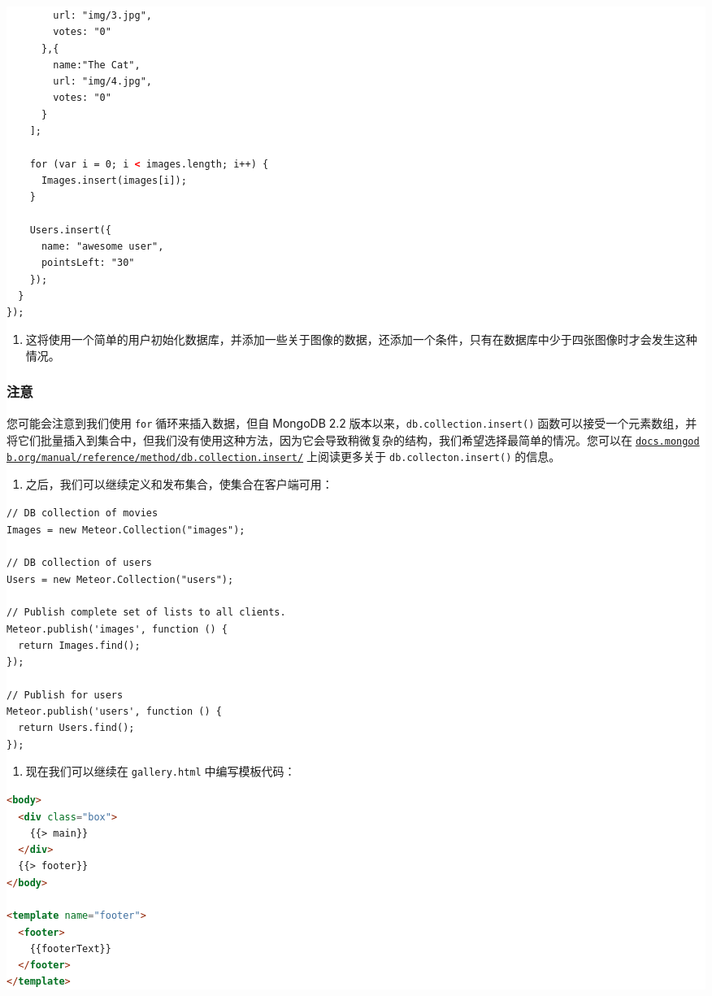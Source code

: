 ```html
        url: "img/3.jpg",
        votes: "0"
      },{
        name:"The Cat",
        url: "img/4.jpg",
        votes: "0"
      }
    ];

    for (var i = 0; i < images.length; i++) {
      Images.insert(images[i]);
    }

    Users.insert({
      name: "awesome user",
      pointsLeft: "30"
    });
  }
});
```

1.  这将使用一个简单的用户初始化数据库，并添加一些关于图像的数据，还添加一个条件，只有在数据库中少于四张图像时才会发生这种情况。

### 注意

您可能会注意到我们使用 `for` 循环来插入数据，但自 MongoDB 2.2 版本以来，`db.collection.insert()` 函数可以接受一个元素数组，并将它们批量插入到集合中，但我们没有使用这种方法，因为它会导致稍微复杂的结构，我们希望选择最简单的情况。您可以在 [`docs.mongodb.org/manual/reference/method/db.collection.insert/`](http://docs.mongodb.org/manual/reference/method/db.collection.insert/) 上阅读更多关于 `db.collecton.insert()` 的信息。

1.  之后，我们可以继续定义和发布集合，使集合在客户端可用：

```html
// DB collection of movies
Images = new Meteor.Collection("images");

// DB collection of users
Users = new Meteor.Collection("users");

// Publish complete set of lists to all clients.
Meteor.publish('images', function () {
  return Images.find();
});

// Publish for users
Meteor.publish('users', function () {
  return Users.find();
});
```

1.  现在我们可以继续在 `gallery.html` 中编写模板代码：

```html
<body>
  <div class="box">
    {{> main}}
  </div>
  {{> footer}}
</body>

<template name="footer">
  <footer>
    {{footerText}}
  </footer>
</template>
```
